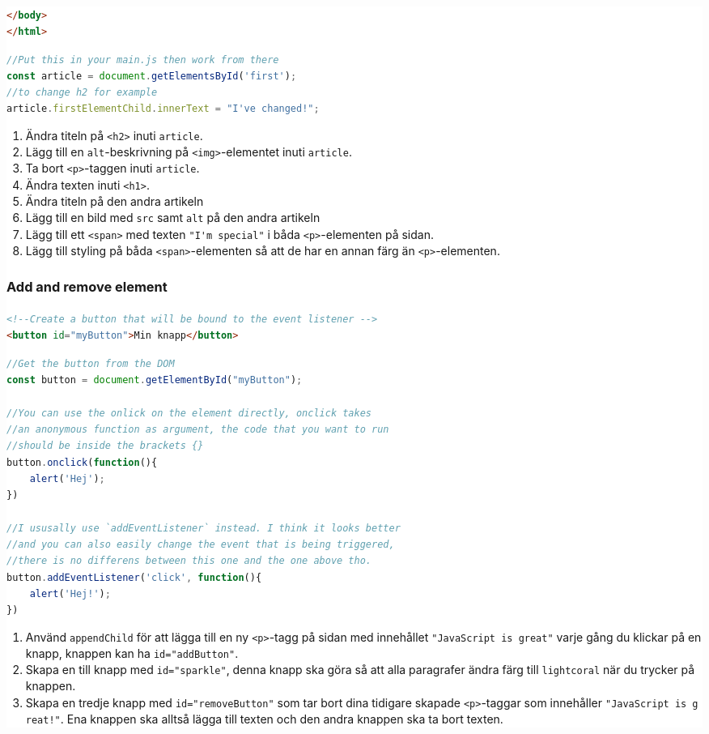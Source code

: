 ```html
</body>
</html>
```

```js
//Put this in your main.js then work from there
const article = document.getElementsById('first');
//to change h2 for example
article.firstElementChild.innerText = "I've changed!";

```

1. Ändra titeln på `<h2>` inuti `article`.
2. Lägg till en `alt`-beskrivning på `<img>`-elementet inuti `article`.
3. Ta bort `<p>`-taggen inuti `article`.
4. Ändra texten inuti `<h1>`.
5. Ändra titeln på den andra artikeln
6. Lägg till en bild med `src` samt `alt` på den andra artikeln
7. Lägg till ett `<span>` med texten `"I'm special"` i båda `<p>`-elementen på sidan.
8. Lägg till styling på båda `<span>`-elementen så att de har en annan färg än `<p>`-elementen.

### Add and remove element

```html
<!--Create a button that will be bound to the event listener -->
<button id="myButton">Min knapp</button>
```

```js
//Get the button from the DOM
const button = document.getElementById("myButton");

//You can use the onlick on the element directly, onclick takes
//an anonymous function as argument, the code that you want to run
//should be inside the brackets {}
button.onclick(function(){
    alert('Hej');
})

//I ususally use `addEventListener` instead. I think it looks better 
//and you can also easily change the event that is being triggered,
//there is no differens between this one and the one above tho.
button.addEventListener('click', function(){
    alert('Hej!');
})
```

1. Använd `appendChild` för att lägga till en ny `<p>`-tagg på sidan med innehållet `"JavaScript is great"` varje gång du klickar på en knapp, knappen kan ha `id="addButton"`.
2. Skapa en till knapp med `id="sparkle"`, denna knapp ska göra så att alla paragrafer ändra färg till `lightcoral` när du trycker på knappen.
3. Skapa en tredje knapp med `id="removeButton"` som tar bort dina tidigare skapade `<p>`-taggar som innehåller `"JavaScript is great!"`. Ena knappen ska alltså lägga till texten och den andra knappen ska ta bort texten.
